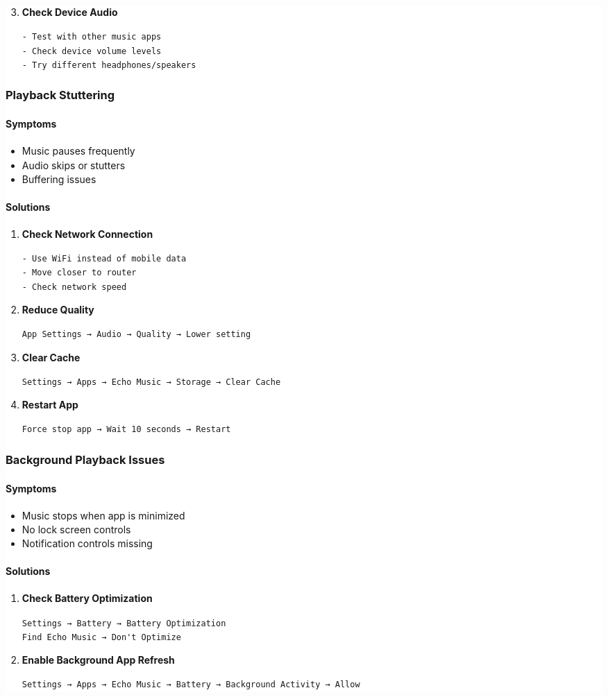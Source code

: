 3. **Check Device Audio**
   ```
   - Test with other music apps
   - Check device volume levels
   - Try different headphones/speakers
   ```

### Playback Stuttering

#### Symptoms
- Music pauses frequently
- Audio skips or stutters
- Buffering issues

#### Solutions

1. **Check Network Connection**
   ```
   - Use WiFi instead of mobile data
   - Move closer to router
   - Check network speed
   ```

2. **Reduce Quality**
   ```
   App Settings → Audio → Quality → Lower setting
   ```

3. **Clear Cache**
   ```
   Settings → Apps → Echo Music → Storage → Clear Cache
   ```

4. **Restart App**
   ```
   Force stop app → Wait 10 seconds → Restart
   ```

### Background Playback Issues

#### Symptoms
- Music stops when app is minimized
- No lock screen controls
- Notification controls missing

#### Solutions

1. **Check Battery Optimization**
   ```
   Settings → Battery → Battery Optimization
   Find Echo Music → Don't Optimize
   ```

2. **Enable Background App Refresh**
   ```
   Settings → Apps → Echo Music → Battery → Background Activity → Allow
   ```
